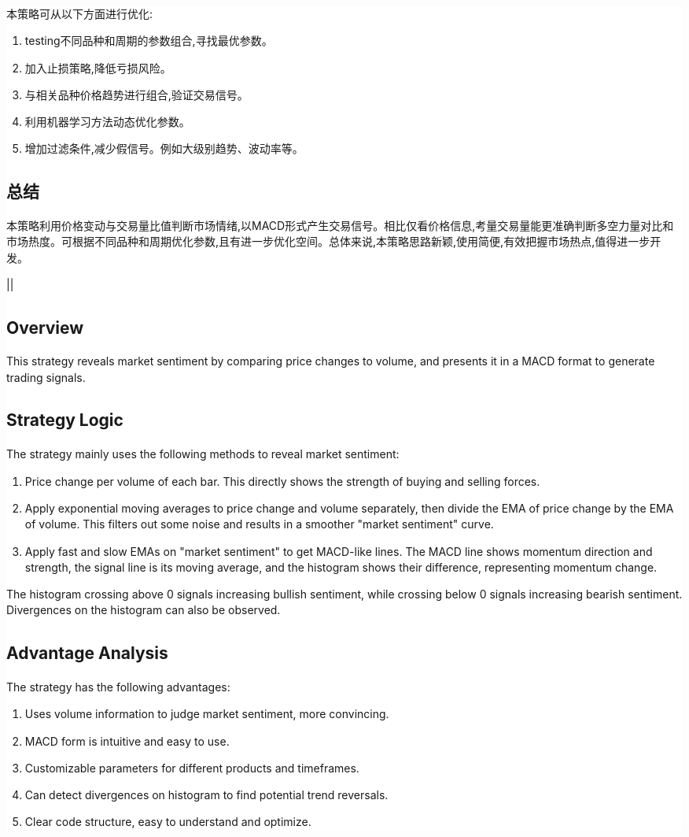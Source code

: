 本策略可从以下方面进行优化:

1. testing不同品种和周期的参数组合,寻找最优参数。

2. 加入止损策略,降低亏损风险。

3. 与相关品种价格趋势进行组合,验证交易信号。

4. 利用机器学习方法动态优化参数。

5. 增加过滤条件,减少假信号。例如大级别趋势、波动率等。

## 总结

本策略利用价格变动与交易量比值判断市场情绪,以MACD形式产生交易信号。相比仅看价格信息,考量交易量能更准确判断多空力量对比和市场热度。可根据不同品种和周期优化参数,且有进一步优化空间。总体来说,本策略思路新颖,使用简便,有效把握市场热点,值得进一步开发。

||


## Overview

This strategy reveals market sentiment by comparing price changes to volume, and presents it in a MACD format to generate trading signals.

## Strategy Logic

The strategy mainly uses the following methods to reveal market sentiment:

1. Price change per volume of each bar. This directly shows the strength of buying and selling forces. 

2. Apply exponential moving averages to price change and volume separately, then divide the EMA of price change by the EMA of volume. This filters out some noise and results in a smoother "market sentiment" curve.

3. Apply fast and slow EMAs on "market sentiment" to get MACD-like lines. The MACD line shows momentum direction and strength, the signal line is its moving average, and the histogram shows their difference, representing momentum change.

The histogram crossing above 0 signals increasing bullish sentiment, while crossing below 0 signals increasing bearish sentiment. Divergences on the histogram can also be observed.

## Advantage Analysis 

The strategy has the following advantages:

1. Uses volume information to judge market sentiment, more convincing. 

2. MACD form is intuitive and easy to use.

3. Customizable parameters for different products and timeframes.

4. Can detect divergences on histogram to find potential trend reversals.

5. Clear code structure, easy to understand and optimize.
